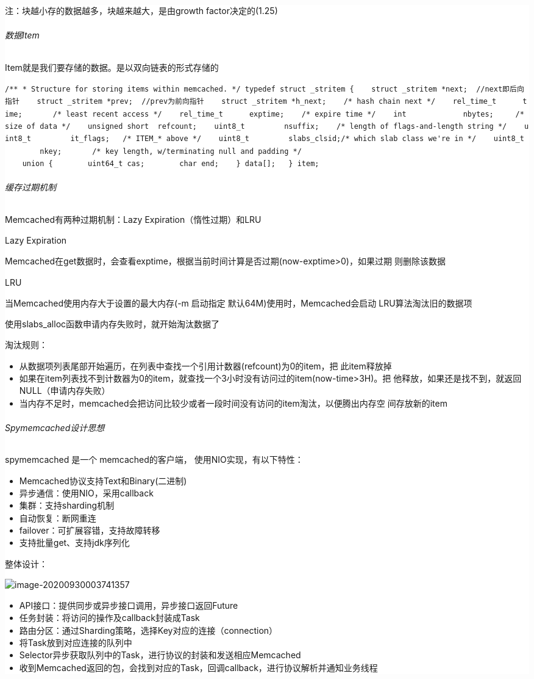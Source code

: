 注：块越小存的数据越多，块越来越大，是由growth factor决定的(1.25) 

###### 数据Item

Item就是我们要存储的数据。是以双向链表的形式存储的

```
/** * Structure for storing items within memcached. */ typedef struct _stritem {    struct _stritem *next;  //next即后向指针    struct _stritem *prev;  //prev为前向指针    struct _stritem *h_next;    /* hash chain next */    rel_time_t      time;       /* least recent access */    rel_time_t      exptime;    /* expire time */    int             nbytes;     /* size of data */    unsigned short  refcount;    uint8_t         nsuffix;    /* length of flags-and-length string */    uint8_t         it_flags;   /* ITEM_* above */    uint8_t         slabs_clsid;/* which slab class we're in */    uint8_t         nkey;       /* key length, w/terminating null and padding */
    union {        uint64_t cas;        char end;    } data[];   } item;
```

###### 缓存过期机制

Memcached有两种过期机制：Lazy Expiration（惰性过期）和LRU 

Lazy Expiration

Memcached在get数据时，会查看exptime，根据当前时间计算是否过期(now-exptime>0)，如果过期 则删除该数据

LRU

当Memcached使用内存大于设置的最大内存(-m 启动指定 默认64M)使用时，Memcached会启动 LRU算法淘汰旧的数据项

使用slabs_alloc函数申请内存失败时，就开始淘汰数据了

淘汰规则：

- 从数据项列表尾部开始遍历，在列表中查找一个引用计数器(refcount)为0的item，把 此item释放掉
- 如果在item列表找不到计数器为0的item，就查找一个3小时没有访问过的item(now-time>3H)。把 他释放，如果还是找不到，就返回NULL（申请内存失败）
- 当内存不足时，memcached会把访问比较少或者一段时间没有访问的item淘汰，以便腾出内存空 间存放新的item

###### Spymemcached设计思想 

spymemcached 是一个 memcached的客户端， 使用NIO实现，有以下特性：

- Memcached协议支持Text和Binary(二进制) 
- 异步通信：使用NIO，采用callback 
- 集群：支持sharding机制
- 自动恢复：断网重连
- failover：可扩展容错，支持故障转移
- 支持批量get、支持jdk序列化 

整体设计：

![image-20200930003741357](C:\Users\x1850\AppData\Roaming\Typora\typora-user-images\image-20200930003741357.png)

- API接口：提供同步或异步接口调用，异步接口返回Future 
-  任务封装：将访问的操作及callback封装成Task
- 路由分区：通过Sharding策略，选择Key对应的连接（connection） 
-  将Task放到对应连接的队列中 
- Selector异步获取队列中的Task，进行协议的封装和发送相应Memcached
-  收到Memcached返回的包，会找到对应的Task，回调callback，进行协议解析并通知业务线程
